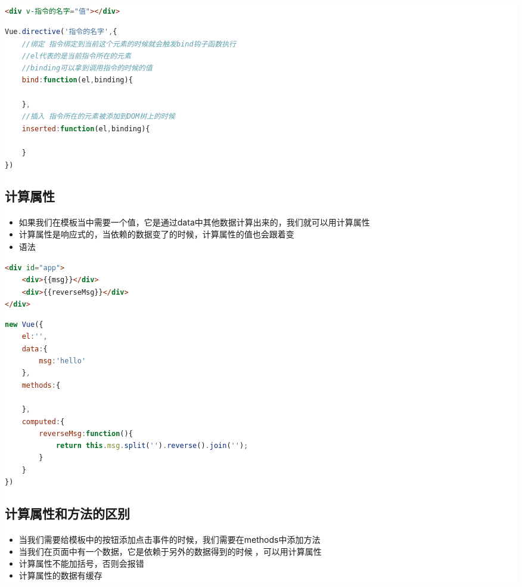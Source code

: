 ```html
<div v-指令的名字="值"></div>
```

```js
Vue.directive('指令的名字',{
    //绑定 指令绑定到当前这个元素的时候就会触发bind钩子函数执行
    //el代表的是当前指令所在的元素
    //binding可以拿到调用指令的时候的值
    bind:function(el,binding){

    },
    //插入 指令所在的元素被添加到DOM树上的时候 
    inserted:function(el,binding){

    }
})
```

## 计算属性
- 如果我们在模板当中需要一个值，它是通过data中其他数据计算出来的，我们就可以用计算属性
- 计算属性是响应式的，当依赖的数据变了的时候，计算属性的值也会跟着变
- 语法

```html
<div id="app">
    <div>{{msg}}</div>
    <div>{{reverseMsg}}</div>
</div>
```

```js
new Vue({
    el:'',
    data:{
        msg:'hello'
    },
    methods:{
        
    },
    computed:{
        reverseMsg:function(){
            return this.msg.split('').reverse().join('');
        }
    }
})
```

## 计算属性和方法的区别
- 当我们需要给模板中的按钮添加点击事件的时候，我们需要在methods中添加方法
- 当我们在页面中有一个数据，它是依赖于另外的数据得到的时候 ，可以用计算属性
- 计算属性不能加括号，否则会报错
- 计算属性的数据有缓存
